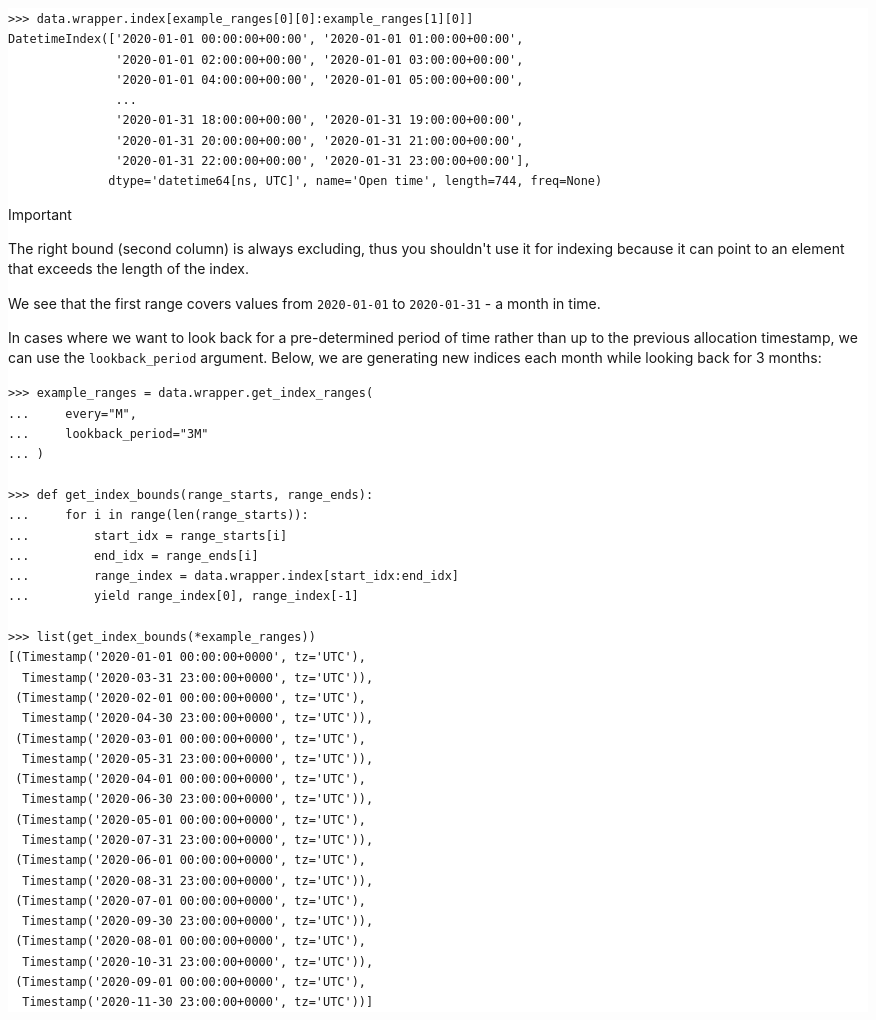 ```
>>> data.wrapper.index[example_ranges[0][0]:example_ranges[1][0]]  
DatetimeIndex(['2020-01-01 00:00:00+00:00', '2020-01-01 01:00:00+00:00',
               '2020-01-01 02:00:00+00:00', '2020-01-01 03:00:00+00:00',
               '2020-01-01 04:00:00+00:00', '2020-01-01 05:00:00+00:00',
               ...
               '2020-01-31 18:00:00+00:00', '2020-01-31 19:00:00+00:00',
               '2020-01-31 20:00:00+00:00', '2020-01-31 21:00:00+00:00',
               '2020-01-31 22:00:00+00:00', '2020-01-31 23:00:00+00:00'],
              dtype='datetime64[ns, UTC]', name='Open time', length=744, freq=None)

```

Important

The right bound (second column) is always excluding, thus you shouldn't use it for indexing because it can point to an element that exceeds the length of the index.

We see that the first range covers values from `2020-01-01` to `2020-01-31` - a month in time.

In cases where we want to look back for a pre-determined period of time rather than up to the previous allocation timestamp, we can use the `lookback_period` argument. Below, we are generating new indices each month while looking back for 3 months:

```
>>> example_ranges = data.wrapper.get_index_ranges(
...     every="M", 
...     lookback_period="3M"  
... )

>>> def get_index_bounds(range_starts, range_ends):  
...     for i in range(len(range_starts)):
...         start_idx = range_starts[i]  
...         end_idx = range_ends[i]  
...         range_index = data.wrapper.index[start_idx:end_idx]
...         yield range_index[0], range_index[-1]

>>> list(get_index_bounds(*example_ranges))
[(Timestamp('2020-01-01 00:00:00+0000', tz='UTC'),
  Timestamp('2020-03-31 23:00:00+0000', tz='UTC')),
 (Timestamp('2020-02-01 00:00:00+0000', tz='UTC'),
  Timestamp('2020-04-30 23:00:00+0000', tz='UTC')),
 (Timestamp('2020-03-01 00:00:00+0000', tz='UTC'),
  Timestamp('2020-05-31 23:00:00+0000', tz='UTC')),
 (Timestamp('2020-04-01 00:00:00+0000', tz='UTC'),
  Timestamp('2020-06-30 23:00:00+0000', tz='UTC')),
 (Timestamp('2020-05-01 00:00:00+0000', tz='UTC'),
  Timestamp('2020-07-31 23:00:00+0000', tz='UTC')),
 (Timestamp('2020-06-01 00:00:00+0000', tz='UTC'),
  Timestamp('2020-08-31 23:00:00+0000', tz='UTC')),
 (Timestamp('2020-07-01 00:00:00+0000', tz='UTC'),
  Timestamp('2020-09-30 23:00:00+0000', tz='UTC')),
 (Timestamp('2020-08-01 00:00:00+0000', tz='UTC'),
  Timestamp('2020-10-31 23:00:00+0000', tz='UTC')),
 (Timestamp('2020-09-01 00:00:00+0000', tz='UTC'),
  Timestamp('2020-11-30 23:00:00+0000', tz='UTC'))]

```
